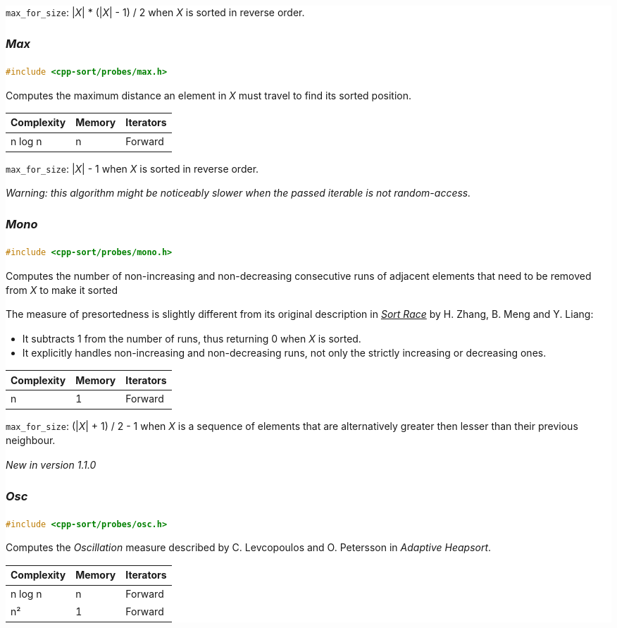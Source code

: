 `max_for_size`: |*X*| * (|*X*| - 1) / 2 when *X* is sorted in reverse order.

### *Max*

```cpp
#include <cpp-sort/probes/max.h>
```

Computes the maximum distance an element in *X* must travel to find its sorted position.

| Complexity  | Memory      | Iterators     |
| ----------- | ----------- | ------------- |
| n log n     | n           | Forward       |

`max_for_size`: |*X*| - 1 when *X* is sorted in reverse order.

*Warning: this algorithm might be noticeably slower when the passed iterable is not random-access.*

### *Mono*

```cpp
#include <cpp-sort/probes/mono.h>
```

Computes the number of non-increasing and non-decreasing consecutive runs of adjacent elements that need to be removed from *X* to make it sorted

The measure of presortedness is slightly different from its original description in [*Sort Race*][sort-race] by H. Zhang, B. Meng and Y. Liang:
* It subtracts 1 from the number of runs, thus returning 0 when *X* is sorted.
* It explicitly handles non-increasing and non-decreasing runs, not only the strictly increasing or decreasing ones.

| Complexity  | Memory      | Iterators     |
| ----------- | ----------- | ------------- |
| n           | 1           | Forward       |

`max_for_size`: (|*X*| + 1) / 2 - 1 when *X* is a sequence of elements that are alternatively greater then lesser than their previous neighbour.

*New in version 1.1.0*

### *Osc*

```cpp
#include <cpp-sort/probes/osc.h>
```

Computes the *Oscillation* measure described by C. Levcopoulos and O. Petersson in *Adaptive Heapsort*.

| Complexity  | Memory      | Iterators     |
| ----------- | ----------- | ------------- |
| n log n     | n           | Forward       |
| n²          | 1           | Forward       |


  [hamming-distance]: https://en.wikipedia.org/wiki/Hamming_distance
  [longest-increasing-subsequence]: https://en.wikipedia.org/wiki/Longest_increasing_subsequence
  [neatsort]: https://arxiv.org/pdf/1407.6183.pdf
  [original-research]: Original-research.md#partial-ordering-of-mono
  [probe-dis]: Measures-of-presortedness.md#dis
  [sort-race]: https://arxiv.org/ftp/arxiv/papers/1609/1609.04471.pdf
